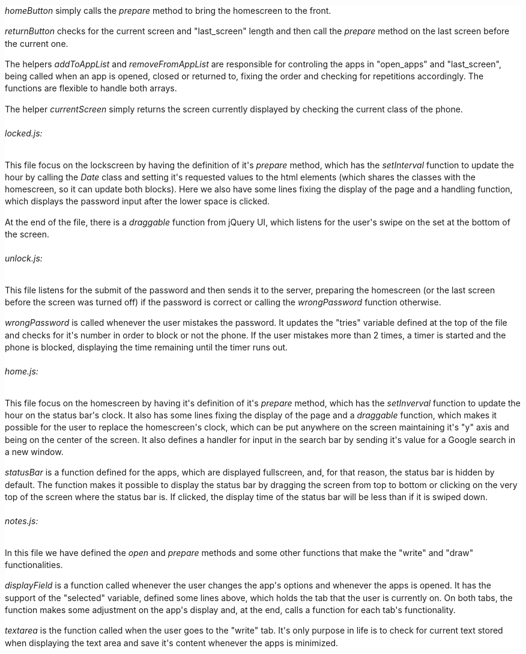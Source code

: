 *homeButton* simply calls the *prepare* method to bring the homescreen to the front.

*returnButton* checks for the current screen and "last_screen" length and then call the *prepare* method on the last screen before the current one.

The helpers *addToAppList* and *removeFromAppList* are responsible for controling the apps in "open_apps" and "last_screen", being called when an app is opened, closed or returned to, fixing the order and checking for repetitions accordingly. The functions are flexible to handle both arrays.

The helper *currentScreen* simply returns the screen currently displayed by checking the current class of the phone.

###### locked.js:
This file focus on the lockscreen by having the definition of it's *prepare* method, which has the *setInterval* function to update the hour by calling the *Date* class and setting it's requested values to the html elements (which shares the classes with the homescreen, so it can update both blocks). Here we also have some lines fixing the display of the page and a handling function, which displays the password input after the lower space is clicked.

At the end of the file, there is a *draggable* function from jQuery UI, which listens for the user's swipe on the set at the bottom of the screen.

###### unlock.js:
This file listens for the submit of the password and then sends it to the server, preparing the homescreen (or the last screen before the screen was turned off) if the password is correct or calling the *wrongPassword* function otherwise.

*wrongPassword* is called whenever the user mistakes the password. It updates the "tries" variable defined at the top of the file and checks for it's number in order to block or not the phone. If the user mistakes more than 2 times, a timer is started and the phone is blocked, displaying the time remaining until the timer runs out.

###### home.js:
This file focus on the homescreen by having it's definition of it's *prepare* method, which has the *setInverval* function to update the hour on the status bar's clock. It also has some lines fixing the display of the page and a *draggable* function, which makes it possible for the user to replace the homescreen's clock, which can be put anywhere on the screen maintaining it's "y" axis and being on the center of the screen. It also defines a handler for input in the search bar by sending it's value for a Google search in a new window.

*statusBar* is a function defined for the apps, which are displayed fullscreen, and, for that reason, the status bar is hidden by default. The function makes it possible to display the status bar by dragging the screen from top to bottom or clicking on the very top of the screen where the status bar is. If clicked, the display time of the status bar will be less than if it is swiped down.

###### notes.js:
In this file we have defined the *open* and *prepare* methods and some other functions that make the "write" and "draw" functionalities.

*displayField* is a function called whenever the user changes the app's options and whenever the apps is opened. It has the support of the "selected" variable, defined some lines above, which holds the tab that the user is currently on. On both tabs, the function makes some adjustment on the app's display and, at the end, calls a function for each tab's functionality.

*textarea* is the function called when the user goes to the "write" tab. It's only purpose in life is to check for current text stored when displaying the text area and save it's content whenever the apps is minimized.
